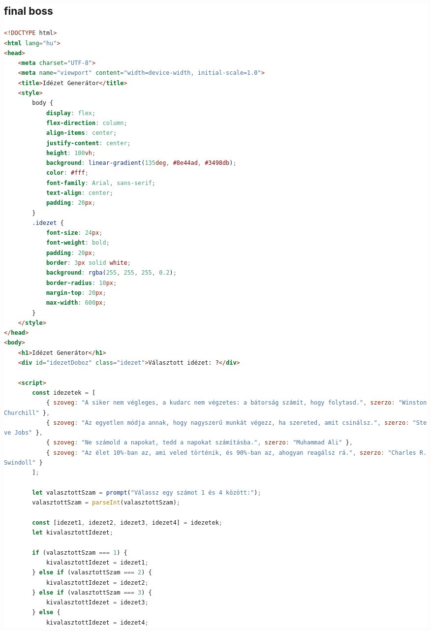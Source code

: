 ## final boss

```html
<!DOCTYPE html>
<html lang="hu">
<head>
    <meta charset="UTF-8">
    <meta name="viewport" content="width=device-width, initial-scale=1.0">
    <title>Idézet Generátor</title>
    <style>
        body {
            display: flex;
            flex-direction: column;
            align-items: center;
            justify-content: center;
            height: 100vh;
            background: linear-gradient(135deg, #8e44ad, #3498db);
            color: #fff;
            font-family: Arial, sans-serif;
            text-align: center;
            padding: 20px;
        }
        .idezet {
            font-size: 24px;
            font-weight: bold;
            padding: 20px;
            border: 3px solid white;
            background: rgba(255, 255, 255, 0.2);
            border-radius: 10px;
            margin-top: 20px;
            max-width: 600px;
        }
    </style>
</head>
<body>
    <h1>Idézet Generátor</h1>
    <div id="idezetDoboz" class="idezet">Választott idézet: ?</div>

    <script>
        const idezetek = [
            { szoveg: "A siker nem végleges, a kudarc nem végzetes: a bátorság számít, hogy folytasd.", szerzo: "Winston Churchill" },
            { szoveg: "Az egyetlen módja annak, hogy nagyszerű munkát végezz, ha szereted, amit csinálsz.", szerzo: "Steve Jobs" },
            { szoveg: "Ne számold a napokat, tedd a napokat számításba.", szerzo: "Muhammad Ali" },
            { szoveg: "Az élet 10%-ban az, ami veled történik, és 90%-ban az, ahogyan reagálsz rá.", szerzo: "Charles R. Swindoll" }
        ];

        let valasztottSzam = prompt("Válassz egy számot 1 és 4 között:");
        valasztottSzam = parseInt(valasztottSzam);

        const [idezet1, idezet2, idezet3, idezet4] = idezetek;
        let kivalasztottIdezet;

        if (valasztottSzam === 1) {
            kivalasztottIdezet = idezet1;
        } else if (valasztottSzam === 2) {
            kivalasztottIdezet = idezet2;
        } else if (valasztottSzam === 3) {
            kivalasztottIdezet = idezet3;
        } else {
            kivalasztottIdezet = idezet4;
```